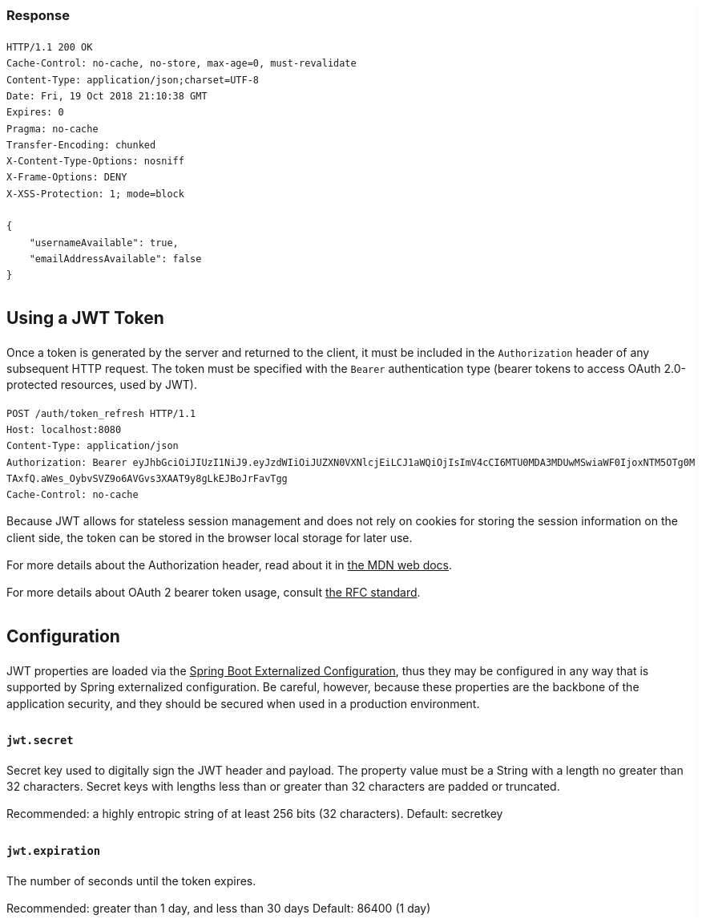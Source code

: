 ### Response
```
HTTP/1.1 200 OK
Cache-Control: no-cache, no-store, max-age=0, must-revalidate
Content-Type: application/json;charset=UTF-8
Date: Fri, 19 Oct 2018 21:10:38 GMT
Expires: 0
Pragma: no-cache
Transfer-Encoding: chunked
X-Content-Type-Options: nosniff
X-Frame-Options: DENY
X-XSS-Protection: 1; mode=block

{
    "usernameAvailable": true,
    "emailAddressAvailable": false
}
```

## Using a JWT Token
Once a token is generated by the server and returned to the client, it must be included in the `Authorization` header of any subsequent HTTP request. The token must be specified with the `Bearer` authentication type (bearer tokens to access OAuth 2.0-protected resources, used by JWT).

```
POST /auth/token_refresh HTTP/1.1
Host: localhost:8080
Content-Type: application/json
Authorization: Bearer eyJhbGciOiJIUzI1NiJ9.eyJzdWIiOiJUZXN0VXNlcjEiLCJ1aWQiOjIsImV4cCI6MTU0MDA3MDUwMSwiaWF0IjoxNTM5OTg0MTAxfQ.aWes_OybvSVZ9o6AVGvs3XAAT9y8gLkEJBoJrFavTgg
Cache-Control: no-cache
```

Because JWT allows for stateless session management and does not rely on cookies for storing the session information on the client side, the token can be stored in the browser local storage for later use.

For more details about the Authorization header, read about it in [the MDN web docs](https://developer.mozilla.org/en-US/docs/Web/HTTP/Headers/Authorization).

For more details about OAuth 2 bearer token usage, consult [the RFC standard](https://tools.ietf.org/html/rfc6750).

## Configuration
JWT properties are loaded via the [Spring Boot Externalized Configuration](https://docs.spring.io/spring-boot/docs/current/reference/html/boot-features-external-config.html), thus they may be configured in any way that is supported by Spring externalized configuration. Be careful, however, because these properties are the backbone of the application security, and they should be secured when used in a production environment.

### `jwt.secret`
Secret key used to digitally sign the JWT header and payload. The property value must be a String with a length no greater than 32 characters. Secret keys with lengths less than or greater than 32 characters are padded or truncated.

Recommended: a highly entropic string of at least 256 bits (32 characters).
Default: secretkey

### `jwt.expiration`
The number of seconds until the token expires.

Recommended: greater than 1 day, and less than 30 days
Default: 86400 (1 day)